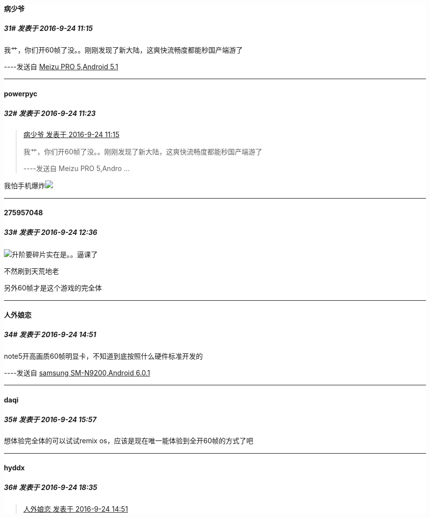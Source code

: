 ####  病少爷  
##### 31#       发表于 2016-9-24 11:15

我艹，你们开60帧了没。。刚刚发现了新大陆，这爽快流畅度都能秒国产端游了

----发送自 [Meizu PRO 5,Android 5.1](http://stage1.5j4m.com/?1.21)

*****

####  powerpyc  
##### 32#       发表于 2016-9-24 11:23

<blockquote><a href="httphttps://bbs.saraba1st.com/2b/forum.php?mod=redirect&amp;goto=findpost&amp;pid=33674856&amp;ptid=1334731" target="_blank">病少爷 发表于 2016-9-24 11:15</a>

我艹，你们开60帧了没。。刚刚发现了新大陆，这爽快流畅度都能秒国产端游了

----发送自 Meizu PRO 5,Andro ...</blockquote>
我怕手机爆炸<img src="https://static.saraba1st.com/image/smiley/nq/016.gif" referrerpolicy="no-referrer">

*****

####  275957048  
##### 33#       发表于 2016-9-24 12:36

<img src="https://static.saraba1st.com/image/smiley/face/06.gif" referrerpolicy="no-referrer">升阶要碎片实在是。。逼课了

不然刷到天荒地老

另外60帧才是这个游戏的完全体

*****

####  人外娘恋  
##### 34#       发表于 2016-9-24 14:51

note5开高画质60帧明显卡，不知道到底按照什么硬件标准开发的

----发送自 [samsung SM-N9200,Android 6.0.1](http://stage1.5j4m.com/?1.21)

*****

####  daqi  
##### 35#       发表于 2016-9-24 15:57

想体验完全体的可以试试remix os，应该是现在唯一能体验到全开60帧的方式了吧

*****

####  hyddx  
##### 36#       发表于 2016-9-24 18:35

<blockquote><a href="httphttps://bbs.saraba1st.com/2b/forum.php?mod=redirect&amp;goto=findpost&amp;pid=33676541&amp;ptid=1334731" target="_blank">人外娘恋 发表于 2016-9-24 14:51</a>
